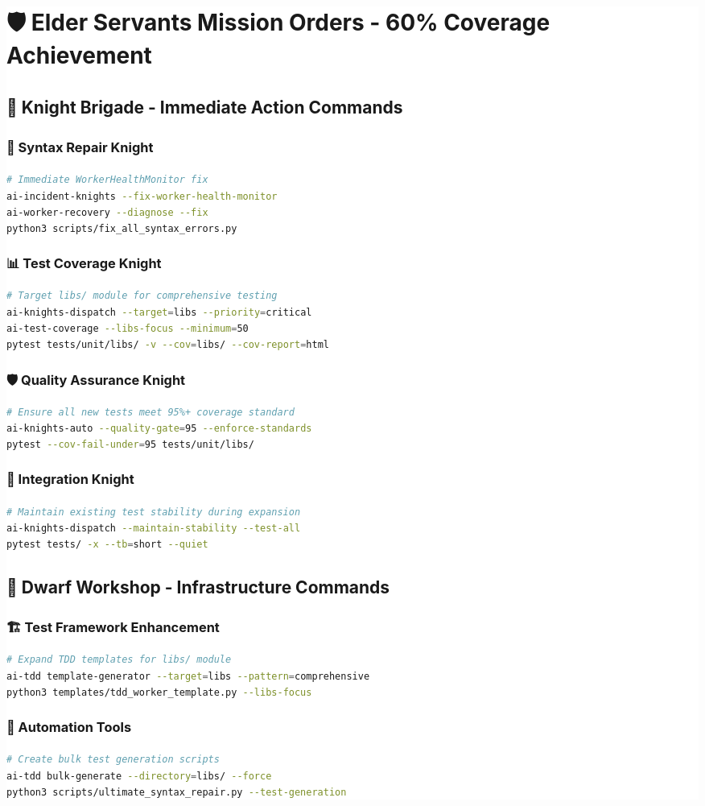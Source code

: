 # 🛡️ Elder Servants Mission Orders - 60% Coverage Achievement

## 🏰 Knight Brigade - Immediate Action Commands

### 🔧 Syntax Repair Knight
```bash
# Immediate WorkerHealthMonitor fix
ai-incident-knights --fix-worker-health-monitor
ai-worker-recovery --diagnose --fix
python3 scripts/fix_all_syntax_errors.py
```

### 📊 Test Coverage Knight
```bash
# Target libs/ module for comprehensive testing
ai-knights-dispatch --target=libs --priority=critical
ai-test-coverage --libs-focus --minimum=50
pytest tests/unit/libs/ -v --cov=libs/ --cov-report=html
```

### 🛡️ Quality Assurance Knight
```bash
# Ensure all new tests meet 95%+ coverage standard
ai-knights-auto --quality-gate=95 --enforce-standards
pytest --cov-fail-under=95 tests/unit/libs/
```

### 🔗 Integration Knight
```bash
# Maintain existing test stability during expansion
ai-knights-dispatch --maintain-stability --test-all
pytest tests/ -x --tb=short --quiet
```

## 🔨 Dwarf Workshop - Infrastructure Commands

### 🏗️ Test Framework Enhancement
```bash
# Expand TDD templates for libs/ module
ai-tdd template-generator --target=libs --pattern=comprehensive
python3 templates/tdd_worker_template.py --libs-focus
```

### 🤖 Automation Tools
```bash
# Create bulk test generation scripts
ai-tdd bulk-generate --directory=libs/ --force
python3 scripts/ultimate_syntax_repair.py --test-generation
```
